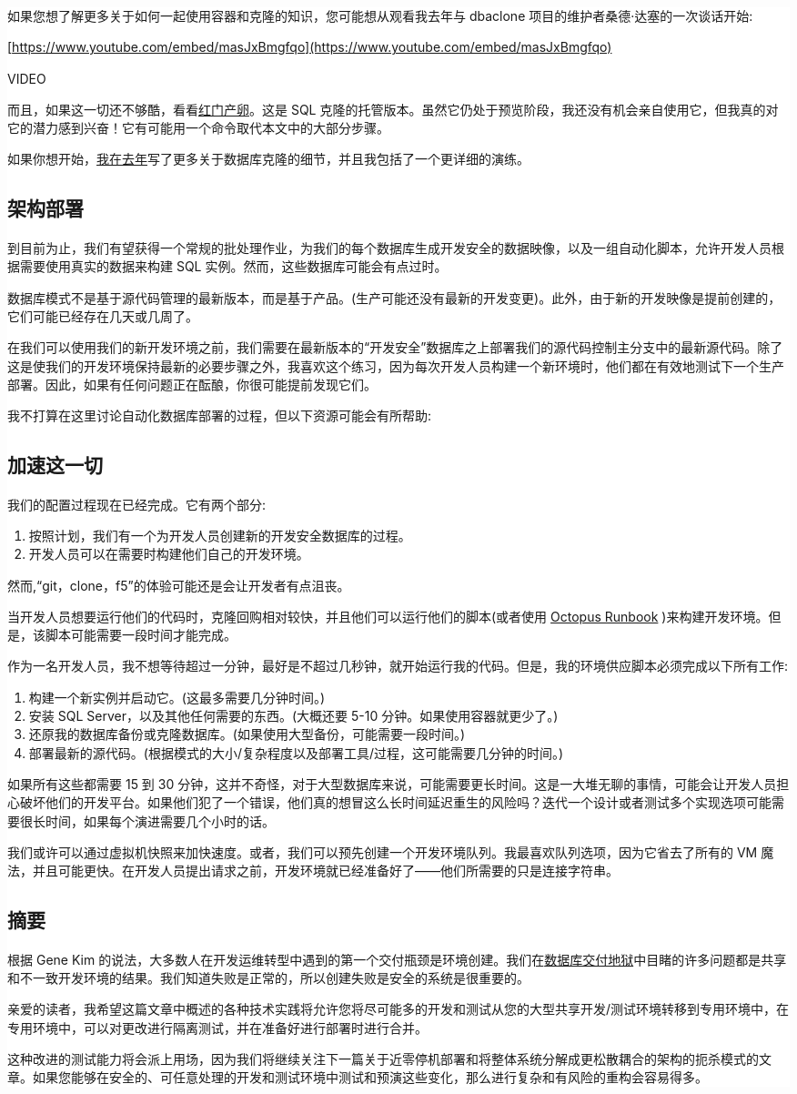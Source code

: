 如果您想了解更多关于如何一起使用容器和克隆的知识，您可能想从观看我去年与 dbaclone 项目的维护者桑德·达塞的一次谈话开始:

[https://www.youtube.com/embed/masJxBmgfqo](https://www.youtube.com/embed/masJxBmgfqo)

VIDEO

而且，如果这一切还不够酷，看看[红门产卵](https://spawn.cc/)。这是 SQL 克隆的托管版本。虽然它仍处于预览阶段，我还没有机会亲自使用它，但我真的对它的潜力感到兴奋！它有可能用一个命令取代本文中的大部分步骤。

如果你想开始，[我在去年](https://octopus.com/blog/self-service-database-provisioning-with-octopus-runbooks-and-redgate-sql-clone)写了更多关于数据库克隆的细节，并且我包括了一个更详细的演练。

## 架构部署

到目前为止，我们有望获得一个常规的批处理作业，为我们的每个数据库生成开发安全的数据映像，以及一组自动化脚本，允许开发人员根据需要使用真实的数据来构建 SQL 实例。然而，这些数据库可能会有点过时。

数据库模式不是基于源代码管理的最新版本，而是基于产品。(生产可能还没有最新的开发变更)。此外，由于新的开发映像是提前创建的，它们可能已经存在几天或几周了。

在我们可以使用我们的新开发环境之前，我们需要在最新版本的“开发安全”数据库之上部署我们的源代码控制主分支中的最新源代码。除了这是使我们的开发环境保持最新的必要步骤之外，我喜欢这个练习，因为每次开发人员构建一个新环境时，他们都在有效地测试下一个生产部署。因此，如果有任何问题正在酝酿，你很可能提前发现它们。

我不打算在这里讨论自动化数据库部署的过程，但以下资源可能会有所帮助:

## 加速这一切

我们的配置过程现在已经完成。它有两个部分:

1.  按照计划，我们有一个为开发人员创建新的开发安全数据库的过程。
2.  开发人员可以在需要时构建他们自己的开发环境。

然而,“git，clone，f5”的体验可能还是会让开发者有点沮丧。

当开发人员想要运行他们的代码时，克隆回购相对较快，并且他们可以运行他们的脚本(或者使用 [Octopus Runbook](https://octopus.com/docs/runbooks) )来构建开发环境。但是，该脚本可能需要一段时间才能完成。

作为一名开发人员，我不想等待超过一分钟，最好是不超过几秒钟，就开始运行我的代码。但是，我的环境供应脚本必须完成以下所有工作:

1.  构建一个新实例并启动它。(这最多需要几分钟时间。)
2.  安装 SQL Server，以及其他任何需要的东西。(大概还要 5-10 分钟。如果使用容器就更少了。)
3.  还原我的数据库备份或克隆数据库。(如果使用大型备份，可能需要一段时间。)
4.  部署最新的源代码。(根据模式的大小/复杂程度以及部署工具/过程，这可能需要几分钟的时间。)

如果所有这些都需要 15 到 30 分钟，这并不奇怪，对于大型数据库来说，可能需要更长时间。这是一大堆无聊的事情，可能会让开发人员担心破坏他们的开发平台。如果他们犯了一个错误，他们真的想冒这么长时间延迟重生的风险吗？迭代一个设计或者测试多个实现选项可能需要很长时间，如果每个演进需要几个小时的话。

我们或许可以通过虚拟机快照来加快速度。或者，我们可以预先创建一个开发环境队列。我最喜欢队列选项，因为它省去了所有的 VM 魔法，并且可能更快。在开发人员提出请求之前，开发环境就已经准备好了——他们所需要的只是连接字符串。

## 摘要

根据 Gene Kim 的说法，大多数人在开发运维转型中遇到的第一个交付瓶颈是环境创建。我们在[数据库交付地狱](https://octopus.com/blog/safe-schema-updates-1-delivery-hell)中目睹的许多问题都是共享和不一致开发环境的结果。我们知道失败是正常的，所以创建失败是安全的系统是很重要的。

亲爱的读者，我希望这篇文章中概述的各种技术实践将允许您将尽可能多的开发和测试从您的大型共享开发/测试环境转移到专用环境中，在专用环境中，可以对更改进行隔离测试，并在准备好进行部署时进行合并。

这种改进的测试能力将会派上用场，因为我们将继续关注下一篇关于近零停机部署和将整体系统分解成更松散耦合的架构的扼杀模式的文章。如果您能够在安全的、可任意处理的开发和测试环境中测试和预演这些变化，那么进行复杂和有风险的重构会容易得多。
